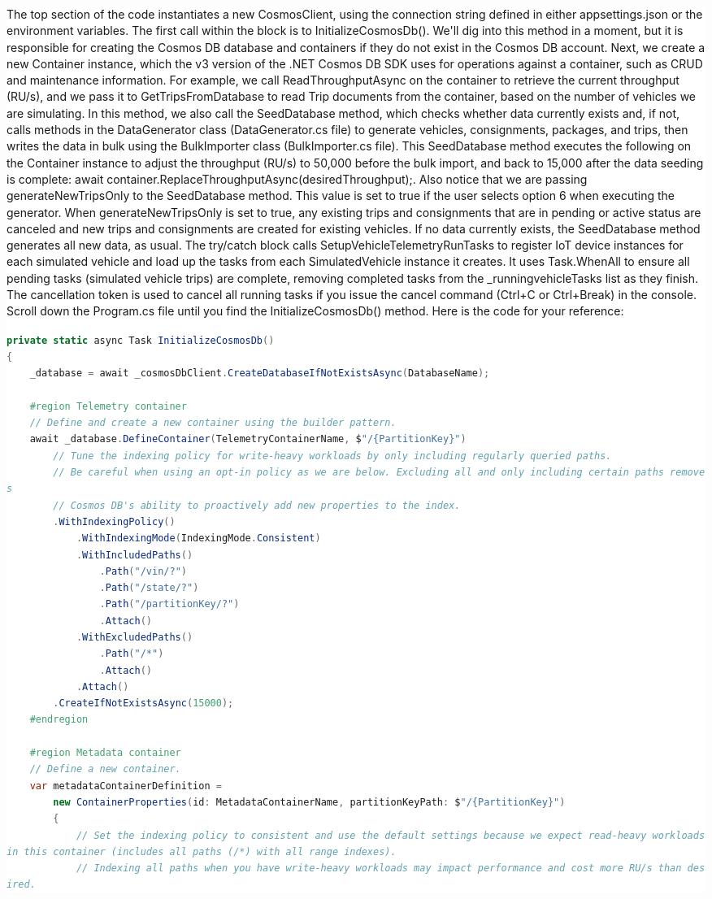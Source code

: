 ```c#
```

The top section of the code instantiates a new CosmosClient, using the connection string defined in either appsettings.json or the environment variables. The first call within the block is to InitializeCosmosDb(). We'll dig into this method in a moment, but it is responsible for creating the Cosmos DB database and containers if they do not exist in the Cosmos DB account. Next, we create a new Container instance, which the v3 version of the .NET Cosmos DB SDK uses for operations against a container, such as CRUD and maintenance information. For example, we call ReadThroughputAsync on the container to retrieve the current throughput (RU/s), and we pass it to GetTripsFromDatabase to read Trip documents from the container, based on the number of vehicles we are simulating. In this method, we also call the SeedDatabase method, which checks whether data currently exists and, if not, calls methods in the DataGenerator class (DataGenerator.cs file) to generate vehicles, consignments, packages, and trips, then writes the data in bulk using the BulkImporter class (BulkImporter.cs file). This SeedDatabase method executes the following on the Container instance to adjust the throughput (RU/s) to 50,000 before the bulk import, and back to 15,000 after the data seeding is complete: await container.ReplaceThroughputAsync(desiredThroughput);. Also notice that we are passing generateNewTripsOnly to the SeedDatabase method. This value is set to true if the user selects option 6 when executing the generator. When generateNewTripsOnly is set to true, any existing trips and consignments that are in pending or active status are canceled and new trips and consignments are created for existing vehicles. If no data currently exists, the SeedDatabase method generates all new data, as usual.
The try/catch block calls SetupVehicleTelemetryRunTasks to register IoT device instances for each simulated vehicle and load up the tasks from each SimulatedVehicle instance it creates. It uses Task.WhenAll to ensure all pending tasks (simulated vehicle trips) are complete, removing completed tasks from the _runningvehicleTasks list as they finish. The cancellation token is used to cancel all running tasks if you issue the cancel command (Ctrl+C or Ctrl+Break) in the console.
Scroll down the Program.cs file until you find the InitializeCosmosDb() method. Here is the code for your reference:

```c#
private static async Task InitializeCosmosDb()
{
    _database = await _cosmosDbClient.CreateDatabaseIfNotExistsAsync(DatabaseName);

    #region Telemetry container
    // Define and create a new container using the builder pattern.
    await _database.DefineContainer(TelemetryContainerName, $"/{PartitionKey}")
        // Tune the indexing policy for write-heavy workloads by only including regularly queried paths.
        // Be careful when using an opt-in policy as we are below. Excluding all and only including certain paths removes
        // Cosmos DB's ability to proactively add new properties to the index.
        .WithIndexingPolicy()
            .WithIndexingMode(IndexingMode.Consistent)
            .WithIncludedPaths()
                .Path("/vin/?")
                .Path("/state/?")
                .Path("/partitionKey/?")
                .Attach()
            .WithExcludedPaths()
                .Path("/*")
                .Attach()
            .Attach()
        .CreateIfNotExistsAsync(15000);
    #endregion

    #region Metadata container
    // Define a new container.
    var metadataContainerDefinition =
        new ContainerProperties(id: MetadataContainerName, partitionKeyPath: $"/{PartitionKey}")
        {
            // Set the indexing policy to consistent and use the default settings because we expect read-heavy workloads in this container (includes all paths (/*) with all range indexes).
            // Indexing all paths when you have write-heavy workloads may impact performance and cost more RU/s than desired.
```